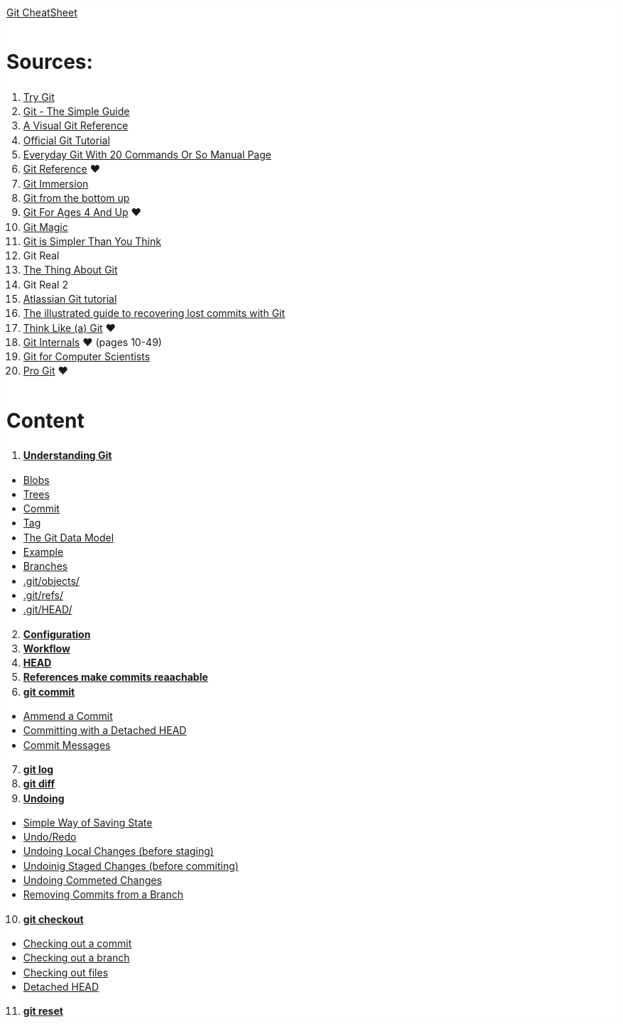 [Git CheatSheet](http://www.ndpsoftware.com/git-cheatsheet.html)

Sources:
========

1. [Try Git](http://try.github.io)
2. [Git - The Simple Guide](http://rogerdudler.github.io/git-guide/)
3. [A Visual Git Reference](http://marklodato.github.io/visual-git-guide/index-en.html)
4. [Official Git Tutorial](http://git-scm.com/docs/gittutorial)
5. [Everyday Git With 20 Commands Or So Manual Page](http://git-scm.com/docs/everyday)
6. [Git Reference](http://gitref.org/)    :heart:
7. [Git Immersion](http://gitimmersion.com/)
8. [Git from the bottom up](http://ftp.newartisans.com/pub/git.from.bottom.up.pdf)
9. [Git For Ages 4 And Up](http://blip.tv/open-source-developers-conference/git-for-ages-4-and-up-4460524)    :heart: 
10. [Git Magic](http://www-cs-students.stanford.edu/~blynn/gitmagic/index.html)
11. [Git is Simpler Than You Think](http://nfarina.com/post/9868516270/git-is-simpler)
12. Git Real
13. [The Thing About Git](http://tomayko.com/writings/the-thing-about-git)
14. Git Real 2
15. [Atlassian Git tutorial](https://www.atlassian.com/git/tutorial)
16. [The illustrated guide to recovering lost commits with Git](http://www.programblings.com/2008/06/07/the-illustrated-guide-to-recovering-lost-commits-with-git/)
17. [Think Like (a) Git](http://think-like-a-git.net/)    :heart: 
18. [Git Internals](https://peepcode.com/products/git-internals-pdf)    :heart:   (pages 10-49)
19. [Git for Computer Scientists](http://eagain.net/articles/git-for-computer-scientists/)
20. [Pro Git](http://git-scm.com/book)    :heart:


Content
=======

1. [**Understanding Git**](#understanding-git)
  - [Blobs](#contents-of-files---blobs)
  - [Trees](#directories---trees)
  - [Commit](#commit)
  - [Tag](#tag)
  - [The Git Data Model](#the-git-data-model)
  - [Example](#example)
  - [Branches](#branches)
  - [.git/objects/](#gitobjects)
  - [.git/refs/](#gitrefs)
  - [.git/HEAD/](#githead)
2. [**Configuration**](#configuration)   
3. [**Workflow**](#workflow)
4. [**HEAD**](#head)
5. [**References make commits reaachable**](#references-make-commits-reachable)
6. [**git commit**](#git-commit)    
  - [Ammend a Commit](#amend-a-commit)    
  - [Committing with a Detached HEAD](#detached-head)    
  - [Commit Messages](#commit-messages)    
7. [**git log**](#git-log)
8. [**git diff**](#git-diff)
9. [**Undoing**](#undoing)
  - [Simple Way of Saving State](#simple-way-of-saving-state)
  - [Undo/Redo](#undo-redo)
  - [Undoing Local Changes (before staging)](#undoing-local-changes-before-staging)
  - [Undoinig Staged Changes (before commiting)](#undoing-staged-changes-before-commiting)
  - [Undoing Commeted Changes](#undoing-commited-changes)
  - [Removing Commits from a Branch](removing-commits-from-a-branch)
10. [**git checkout**](#git-checkout)
  - [Checking out a commit](#checking-out-a-commit)
  - [Checking out a branch](#checking-out-a-branch)
  - [Checking out files](#checking-out-files)
  - [Detached HEAD](#detached-head)    
11. [**git reset**](#git-reset)